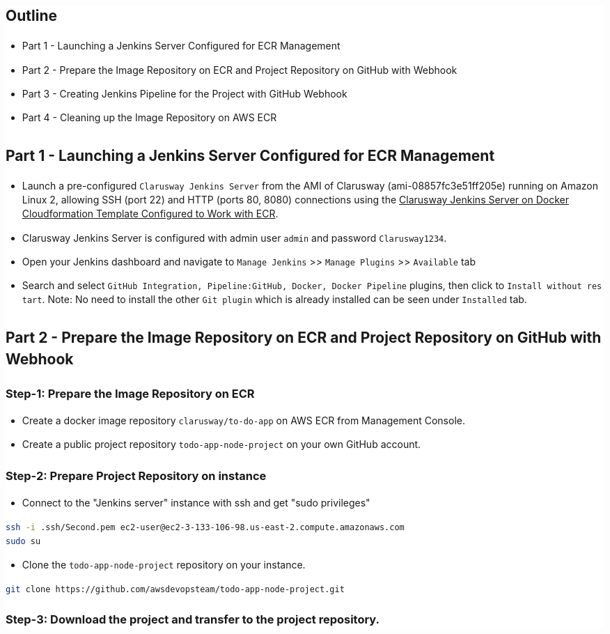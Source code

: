 
## Outline

- Part 1 - Launching a Jenkins Server Configured for ECR Management

- Part 2 - Prepare the Image Repository on ECR and Project Repository on GitHub with Webhook

- Part 3 - Creating Jenkins Pipeline for the Project with GitHub Webhook

- Part 4 - Cleaning up the Image Repository on AWS ECR

## Part 1 - Launching a Jenkins Server Configured for ECR Management

- Launch a pre-configured `Clarusway Jenkins Server` from the AMI of Clarusway (ami-08857fc3e51ff205e) running on Amazon Linux 2, allowing SSH (port 22) and HTTP (ports 80, 8080) connections using the [Clarusway Jenkins Server on Docker Cloudformation Template Configured to Work with ECR](./clarusway-jenkins-with-git-docker-ecr-cfn.yml). 

- Clarusway Jenkins Server is configured with admin user `admin` and password `Clarusway1234`.

- Open your Jenkins dashboard and navigate to `Manage Jenkins` >> `Manage Plugins` >> `Available` tab

- Search and select `GitHub Integration, Pipeline:GitHub, Docker, Docker Pipeline` plugins, then click to `Install without restart`. Note: No need to install the other `Git plugin` which is already installed can be seen under `Installed` tab.


## Part 2 - Prepare the Image Repository on ECR and Project Repository on GitHub with Webhook

### Step-1: Prepare the Image Repository on ECR

- Create a docker image repository `clarusway/to-do-app` on AWS ECR from Management Console.

- Create a public project repository `todo-app-node-project` on your own GitHub account.

### Step-2: Prepare Project Repository on instance

- Connect to the "Jenkins server" instance with ssh and get "sudo privileges"

```bash
ssh -i .ssh/Second.pem ec2-user@ec2-3-133-106-98.us-east-2.compute.amazonaws.com
sudo su
```

- Clone the `todo-app-node-project` repository on  your instance.

```bash
git clone https://github.com/awsdevopsteam/todo-app-node-project.git
```

### Step-3: Download the project and transfer to the project repository.
